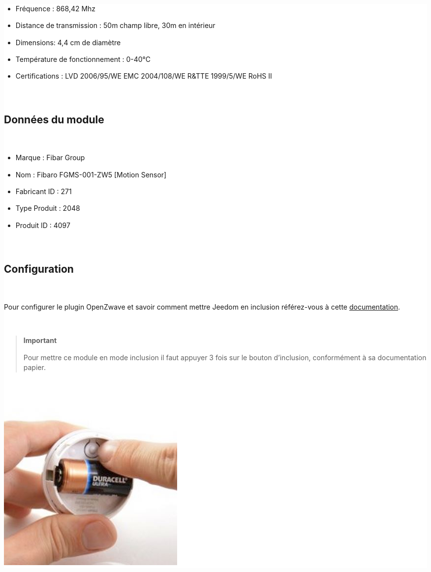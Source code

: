 -   Fréquence : 868,42 Mhz

-   Distance de transmission : 50m champ libre, 30m en intérieur

-   Dimensions: 4,4 cm de diamètre

-   Température de fonctionnement : 0-40°C

-   Certifications : LVD 2006/95/WE EMC 2004/108/WE R&TTE 1999/5/WE RoHS II

 

Données du module
-----------------

 

-   Marque : Fibar Group

-   Nom : Fibaro FGMS-001-ZW5 [Motion Sensor]

-   Fabricant ID : 271

-   Type Produit : 2048

-   Produit ID : 4097

 

Configuration
-------------

 

Pour configurer le plugin OpenZwave et savoir comment mettre Jeedom en inclusion référez-vous à cette [documentation](https://jeedom.fr/doc/documentation/plugins/openzwave/fr_FR/openzwave.html).

 

> **Important**
>
> Pour mettre ce module en mode inclusion il faut appuyer 3 fois sur le bouton d’inclusion, conformément à sa documentation papier.

 

![](../images/fibaro.fgms001zw5/inclusion.jpg)
